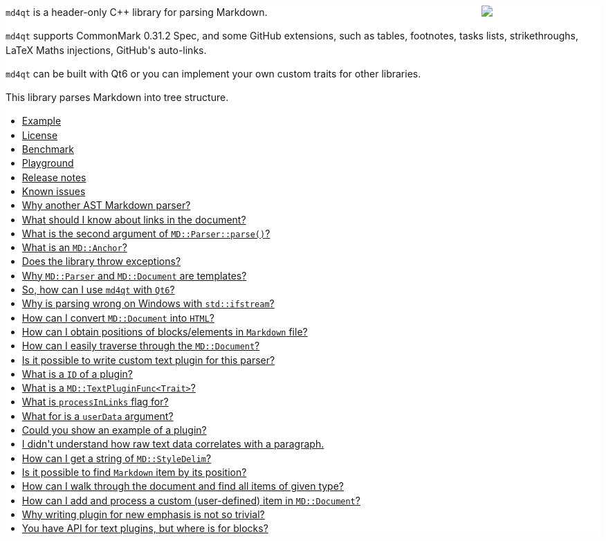 

<img src="https://kde.org/stuff/clipart/logo/kde-logo-blue-transparent-source.svg" width="20%" align="right">

`md4qt` is a header-only C++ library for parsing Markdown.

`md4qt` supports CommonMark 0.31.2 Spec, and some GitHub extensions, such as
tables, footnotes, tasks lists, strikethroughs, LaTeX Maths injections, GitHub's auto-links.

`md4qt` can be built with Qt6 or you can implement your own custom traits for other libraries.

This library parses Markdown into tree structure.

* [Example](#example)
* [License](#license)
* [Benchmark](#benchmark)
* [Playground](#playground)
* [Release notes](#release-notes)
* [Known issues](#known-issues)
* [Why another AST Markdown parser?](#why-another-ast-markdown-parser)
* [What should I know about links in the document?](#what-should-i-know-about-links-in-the-document)
* [What is the second argument of `MD::Parser::parse()`?](#what-is-the-second-argument-of-mdparserparse)
* [What is an `MD::Anchor`?](#what-is-an-mdanchor)
* [Does the library throw exceptions?](#does-the-library-throw-exceptions)
* [Why `MD::Parser` and `MD::Document` are templates?](#why-mdparser-and-mddocument-are-templates)
* [So, how can I use `md4qt` with `Qt6`?](#so-how-can-i-use-md4qt-with-qt6)
* [Why is parsing wrong on Windows with `std::ifstream`?](#why-is-parsing-wrong-on-windows-with-stdifstream)
* [How can I convert `MD::Document` into `HTML`?](#how-can-i-convert-mddocument-into-html)
* [How can I obtain positions of blocks/elements in `Markdown` file?](#how-can-i-obtain-positions-of-blockselements-in-markdown-file)
* [How can I easily traverse through the `MD::Document`?](#how-can-i-easily-traverse-through-the-mddocument)
* [Is it possible to write custom text plugin for this parser?](#is-it-possible-to-write-custom-text-plugin-for-this-parser)
* [What is a `ID` of a plugin?](#what-is-a-id-of-a-plugin)
* [What is a `MD::TextPluginFunc<Trait>`?](#what-is-a-mdtextpluginfunctrait)
* [What is `processInLinks` flag for?](#what-is-processinlinks-flag-for)
* [What for is a `userData` argument?](#what-for-is-a-userdata-argument)
* [Could you show an example of a plugin?](#could-you-show-an-example-of-a-plugin)
* [I didn't understand how raw text data correlates with a paragraph.](#i-didnt-understand-how-raw-text-data-correlates-with-a-paragraph)
* [How can I get a string of `MD::StyleDelim`?](#how-can-i-get-a-string-of-mdstyledelim)
* [Is it possible to find `Markdown` item by its position?](#is-it-possible-to-find-markdown-item-by-its-position)
* [How can I walk through the document and find all items of given type?](#how-can-i-walk-through-the-document-and-find-all-items-of-given-type)
* [How can I add and process a custom (user-defined) item in `MD::Document`?](#how-can-i-add-and-process-a-custom-user-defined-item-in-mddocument)
* [Why writing plugin for new emphasis is not so trivial?](#why-writing-plugin-for-new-emphasis-is-not-so-trivial)
* [You have API for text plugins, but where is for blocks?](#you-have-api-for-text-plugins-but-where-is-for-blocks)
